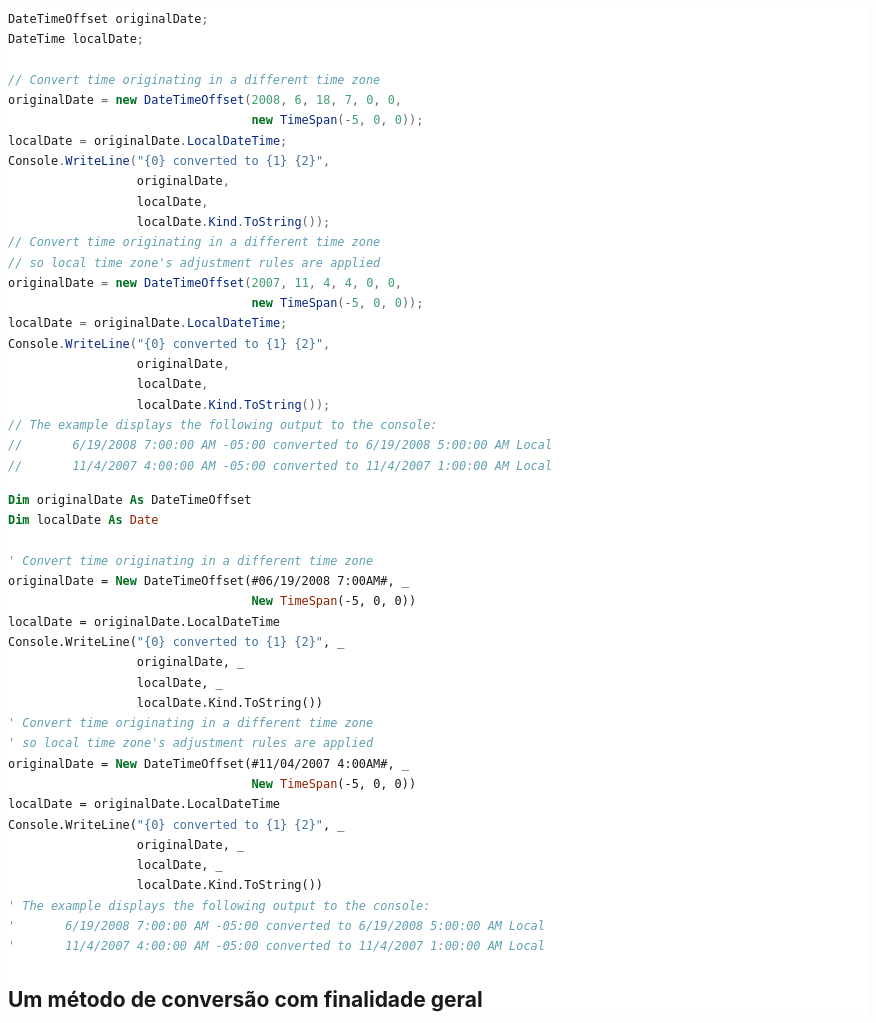 ```csharp
DateTimeOffset originalDate;
DateTime localDate;

// Convert time originating in a different time zone
originalDate = new DateTimeOffset(2008, 6, 18, 7, 0, 0, 
                                  new TimeSpan(-5, 0, 0));
localDate = originalDate.LocalDateTime;
Console.WriteLine("{0} converted to {1} {2}", 
                  originalDate, 
                  localDate, 
                  localDate.Kind.ToString());
// Convert time originating in a different time zone 
// so local time zone's adjustment rules are applied
originalDate = new DateTimeOffset(2007, 11, 4, 4, 0, 0, 
                                  new TimeSpan(-5, 0, 0));
localDate = originalDate.LocalDateTime;
Console.WriteLine("{0} converted to {1} {2}", 
                  originalDate, 
                  localDate, 
                  localDate.Kind.ToString());
// The example displays the following output to the console:
//       6/19/2008 7:00:00 AM -05:00 converted to 6/19/2008 5:00:00 AM Local
//       11/4/2007 4:00:00 AM -05:00 converted to 11/4/2007 1:00:00 AM Local
```

```vb
Dim originalDate As DateTimeOffset
Dim localDate As Date

' Convert time originating in a different time zone
originalDate = New DateTimeOffset(#06/19/2008 7:00AM#, _
                                  New TimeSpan(-5, 0, 0))
localDate = originalDate.LocalDateTime
Console.WriteLine("{0} converted to {1} {2}", _
                  originalDate, _
                  localDate, _
                  localDate.Kind.ToString())
' Convert time originating in a different time zone 
' so local time zone's adjustment rules are applied
originalDate = New DateTimeOffset(#11/04/2007 4:00AM#, _
                                  New TimeSpan(-5, 0, 0))
localDate = originalDate.LocalDateTime
Console.WriteLine("{0} converted to {1} {2}", _
                  originalDate, _
                  localDate, _
                  localDate.Kind.ToString())
' The example displays the following output to the console:
'       6/19/2008 7:00:00 AM -05:00 converted to 6/19/2008 5:00:00 AM Local
'       11/4/2007 4:00:00 AM -05:00 converted to 11/4/2007 1:00:00 AM Local
```

## <a name="a-general-purpose-conversion-method"></a>Um método de conversão com finalidade geral
